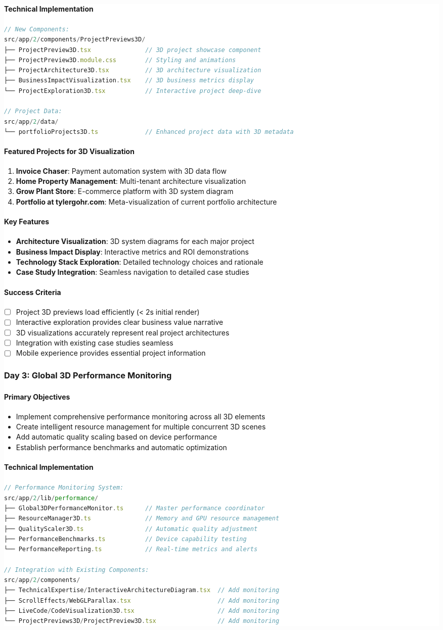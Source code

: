 #### **Technical Implementation**
```typescript
// New Components:
src/app/2/components/ProjectPreviews3D/
├── ProjectPreview3D.tsx               // 3D project showcase component
├── ProjectPreview3D.module.css        // Styling and animations
├── ProjectArchitecture3D.tsx          // 3D architecture visualization
├── BusinessImpactVisualization.tsx    // 3D business metrics display
└── ProjectExploration3D.tsx           // Interactive project deep-dive

// Project Data:
src/app/2/data/
└── portfolioProjects3D.ts             // Enhanced project data with 3D metadata
```

#### **Featured Projects for 3D Visualization**
1. **Invoice Chaser**: Payment automation system with 3D data flow
2. **Home Property Management**: Multi-tenant architecture visualization
3. **Grow Plant Store**: E-commerce platform with 3D system diagram
4. **Portfolio at tylergohr.com**: Meta-visualization of current portfolio architecture

#### **Key Features**
- **Architecture Visualization**: 3D system diagrams for each major project
- **Business Impact Display**: Interactive metrics and ROI demonstrations
- **Technology Stack Exploration**: Detailed technology choices and rationale
- **Case Study Integration**: Seamless navigation to detailed case studies

#### **Success Criteria**
- [ ] Project 3D previews load efficiently (< 2s initial render)
- [ ] Interactive exploration provides clear business value narrative
- [ ] 3D visualizations accurately represent real project architectures
- [ ] Integration with existing case studies seamless
- [ ] Mobile experience provides essential project information

### **Day 3: Global 3D Performance Monitoring**

#### **Primary Objectives**
- Implement comprehensive performance monitoring across all 3D elements
- Create intelligent resource management for multiple concurrent 3D scenes
- Add automatic quality scaling based on device performance
- Establish performance benchmarks and automatic optimization

#### **Technical Implementation**
```typescript
// Performance Monitoring System:
src/app/2/lib/performance/
├── Global3DPerformanceMonitor.ts      // Master performance coordinator
├── ResourceManager3D.ts               // Memory and GPU resource management
├── QualityScaler3D.ts                 // Automatic quality adjustment
├── PerformanceBenchmarks.ts           // Device capability testing
└── PerformanceReporting.ts            // Real-time metrics and alerts

// Integration with Existing Components:
src/app/2/components/
├── TechnicalExpertise/InteractiveArchitectureDiagram.tsx  // Add monitoring
├── ScrollEffects/WebGLParallax.tsx                        // Add monitoring
├── LiveCode/CodeVisualization3D.tsx                       // Add monitoring
└── ProjectPreviews3D/ProjectPreview3D.tsx                 // Add monitoring
```
